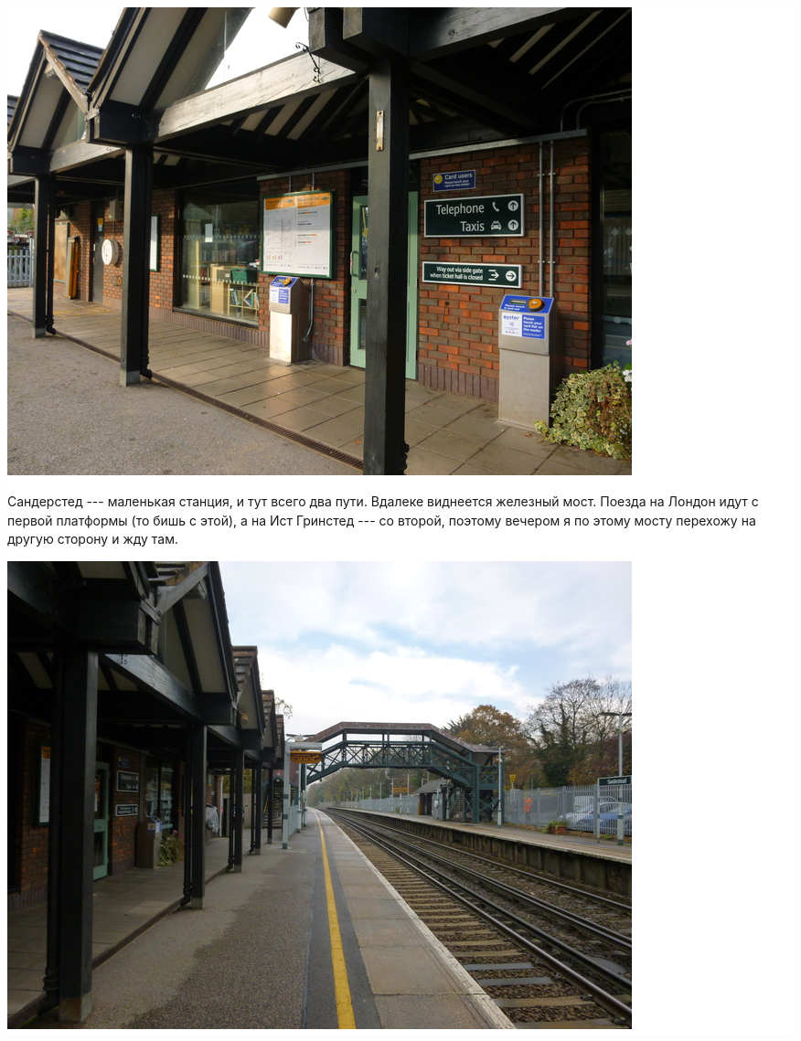 ![](/images/2014-11-20/201.JPG)

Сандерстед --- маленькая станция, и тут всего два пути.
Вдалеке виднеется железный мост.
Поезда на Лондон идут с первой платформы (то бишь с этой),
а на Ист Гринстед --- со второй, поэтому вечером я по этому мосту перехожу на другую сторону и жду там.

![](/images/2014-11-20/202.JPG)
